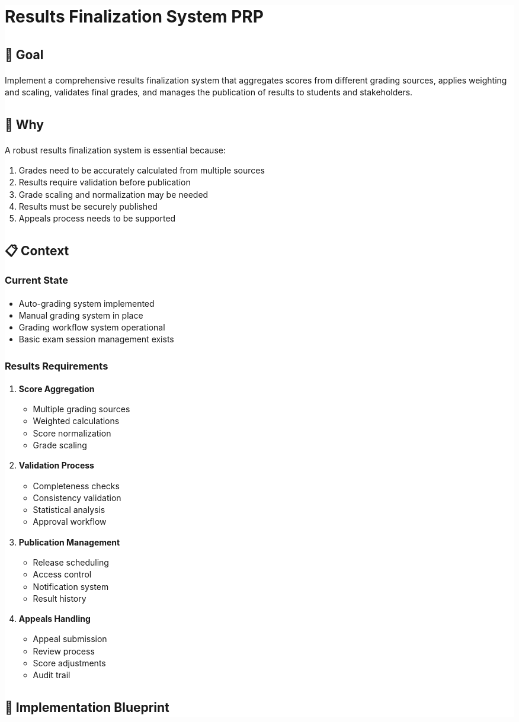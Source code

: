 # Results Finalization System PRP

## 🎯 Goal
Implement a comprehensive results finalization system that aggregates scores from different grading sources, applies weighting and scaling, validates final grades, and manages the publication of results to students and stakeholders.

## 🧠 Why
A robust results finalization system is essential because:
1. Grades need to be accurately calculated from multiple sources
2. Results require validation before publication
3. Grade scaling and normalization may be needed
4. Results must be securely published
5. Appeals process needs to be supported

## 📋 Context

### Current State
- Auto-grading system implemented
- Manual grading system in place
- Grading workflow system operational
- Basic exam session management exists

### Results Requirements
1. **Score Aggregation**
   - Multiple grading sources
   - Weighted calculations
   - Score normalization
   - Grade scaling

2. **Validation Process**
   - Completeness checks
   - Consistency validation
   - Statistical analysis
   - Approval workflow

3. **Publication Management**
   - Release scheduling
   - Access control
   - Notification system
   - Result history

4. **Appeals Handling**
   - Appeal submission
   - Review process
   - Score adjustments
   - Audit trail

## 🔨 Implementation Blueprint
